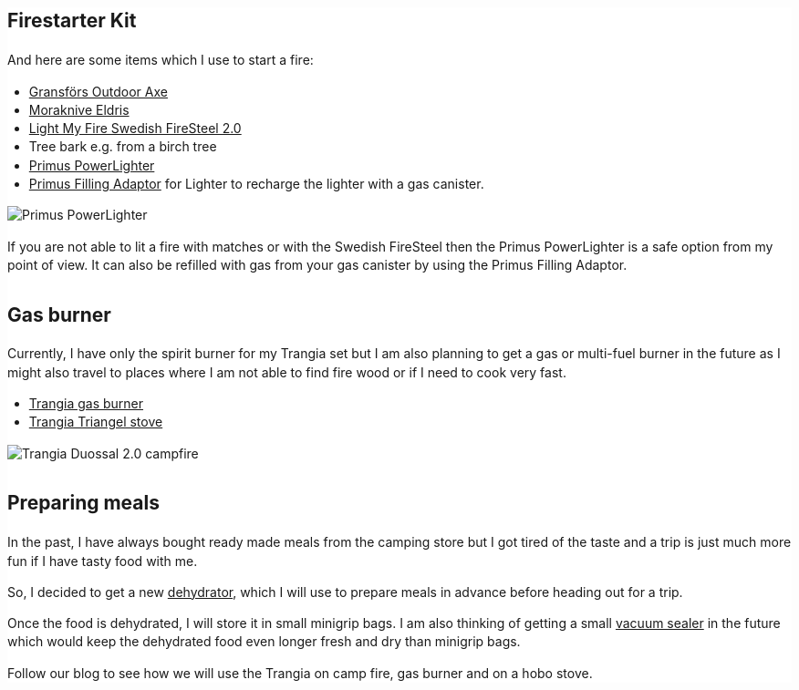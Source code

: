 ## Firestarter Kit
And here are some items which I use to start a fire:

* <a href="https://amzn.to/2qrNAV6">Gransförs Outdoor Axe</a>
* <a href="https://amzn.to/2PCtsOx" rel="nofollow">Moraknive Eldris</a>
* <a href="https://amzn.to/2DkfP0u" rel="nofollow">Light My Fire Swedish FireSteel 2.0</a>
* Tree bark e.g. from a birch tree
* <a href="https://amzn.to/2OkTNfn" rel="nofollow">Primus PowerLighter</a>
* <a href="https://amzn.to/2PEZRDS" rel="nofollow">Primus Filling Adaptor</a> for Lighter to recharge the lighter with a gas canister.
  
<img src="https://farm5.staticflickr.com/4641/39208348072_0729a1ddc7_k.jpg" width="2048" height="1368" alt="Primus PowerLighter">
  
If you are not able to lit a fire with matches or with the Swedish FireSteel then the Primus PowerLighter is a safe option from my point of view. It can also be refilled with gas from your gas canister by using the Primus Filling Adaptor.
  
## Gas burner
  
Currently, I have only the spirit burner for my Trangia set but I am also planning to get a gas or multi-fuel burner in the future as I might also travel to places where I am not able to find fire wood or if I need to cook very fast.
  
* <a href="https://amzn.to/2PaVEJ2" rel="nofollow">Trangia gas burner</a>
* <a href="https://amzn.to/2SIP8r4" rel="nofollow">Trangia Triangel stove</a>
  
<img src="https://farm2.staticflickr.com/1943/45291497842_5541dbee47_k.jpg" width="2048" height="1365" alt="Trangia Duossal 2.0 campfire">
  
## Preparing meals


In the past, I have always bought ready made meals from the camping store but I got tired of the taste and a trip is just much more fun if I have tasty food with me.
  
So, I decided to get a new <a href="https://amzn.to/2DnuU1s" rel="nofollow">dehydrator</a>, which I will use to prepare meals in advance before heading out for a trip. 
  
Once the food is dehydrated, I will store it in small minigrip bags. I am also thinking of getting a small <a href="https://amzn.to/2F0ZRKy" rel="nofollow">vacuum sealer</a> in the future which would keep the dehydrated food even longer fresh and dry than minigrip bags.
  
Follow our blog to see how we will use the Trangia on camp fire, gas burner and on a hobo stove.
